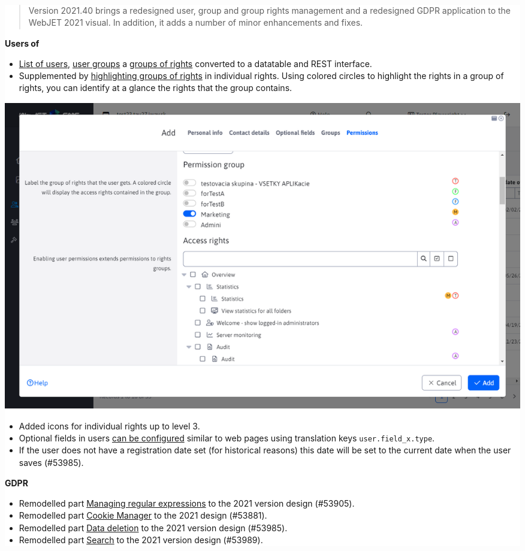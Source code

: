 > Version 2021.40 brings a redesigned user, group and group rights management and a redesigned GDPR application to the WebJET 2021 visual. In addition, it adds a number of minor enhancements and fixes.

**Users of**

- [List of users](admin/users/README.md), [user groups](admin/users/user-groups.md) a [groups of rights](admin/users/perm-groups.md) converted to a datatable and REST interface.
- Supplemented by [highlighting groups of rights](admin/users/README.md) in individual rights. Using colored circles to highlight the rights in a group of rights, you can identify at a glance the rights that the group contains.

![](developer/datatables-editor/field-type-jstree.png)

- Added icons for individual rights up to level 3.
- Optional fields in users [can be configured](developer/datatables-editor/customfields.md) similar to web pages using translation keys `user.field_x.type`.
- If the user does not have a registration date set (for historical reasons) this date will be set to the current date when the user saves (#53985).

**GDPR**

- Remodelled part [Managing regular expressions](redactor/apps/gdpr/regexps.md) to the 2021 version design (#53905).
- Remodelled part [Cookie Manager](redactor/apps/gdpr/cookiesmanger.md) to the 2021 design (#53881).
- Remodelled part [Data deletion](redactor/apps/gdpr/data-deleting.md) to the 2021 version design (#53985).
- Remodelled part [Search](redactor/apps/gdpr/search.md) to the 2021 version design (#53989).
